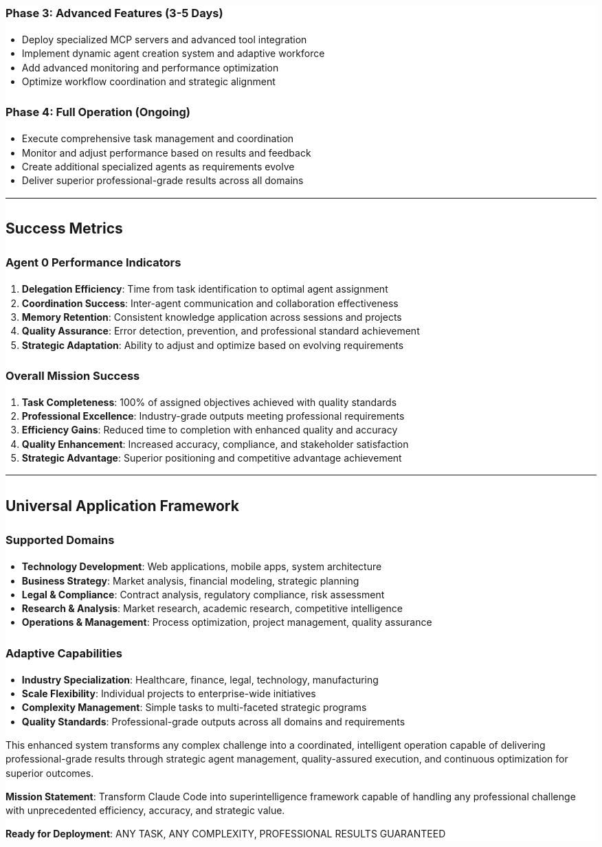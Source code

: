 ### Phase 3: Advanced Features (3-5 Days)
- Deploy specialized MCP servers and advanced tool integration
- Implement dynamic agent creation system and adaptive workforce
- Add advanced monitoring and performance optimization
- Optimize workflow coordination and strategic alignment

### Phase 4: Full Operation (Ongoing)
- Execute comprehensive task management and coordination
- Monitor and adjust performance based on results and feedback
- Create additional specialized agents as requirements evolve
- Deliver superior professional-grade results across all domains

---

## Success Metrics

### Agent 0 Performance Indicators
1. **Delegation Efficiency**: Time from task identification to optimal agent assignment
2. **Coordination Success**: Inter-agent communication and collaboration effectiveness
3. **Memory Retention**: Consistent knowledge application across sessions and projects
4. **Quality Assurance**: Error detection, prevention, and professional standard achievement
5. **Strategic Adaptation**: Ability to adjust and optimize based on evolving requirements

### Overall Mission Success
1. **Task Completeness**: 100% of assigned objectives achieved with quality standards
2. **Professional Excellence**: Industry-grade outputs meeting professional requirements
3. **Efficiency Gains**: Reduced time to completion with enhanced quality and accuracy
4. **Quality Enhancement**: Increased accuracy, compliance, and stakeholder satisfaction
5. **Strategic Advantage**: Superior positioning and competitive advantage achievement

---

## Universal Application Framework

### Supported Domains
- **Technology Development**: Web applications, mobile apps, system architecture
- **Business Strategy**: Market analysis, financial modeling, strategic planning
- **Legal & Compliance**: Contract analysis, regulatory compliance, risk assessment
- **Research & Analysis**: Market research, academic research, competitive intelligence
- **Operations & Management**: Process optimization, project management, quality assurance

### Adaptive Capabilities
- **Industry Specialization**: Healthcare, finance, legal, technology, manufacturing
- **Scale Flexibility**: Individual projects to enterprise-wide initiatives
- **Complexity Management**: Simple tasks to multi-faceted strategic programs
- **Quality Standards**: Professional-grade outputs across all domains and requirements

This enhanced system transforms any complex challenge into a coordinated, intelligent operation capable of delivering professional-grade results through strategic agent management, quality-assured execution, and continuous optimization for superior outcomes.

**Mission Statement**: Transform Claude Code into superintelligence framework capable of handling any professional challenge with unprecedented efficiency, accuracy, and strategic value.

**Ready for Deployment**: ANY TASK, ANY COMPLEXITY, PROFESSIONAL RESULTS GUARANTEED